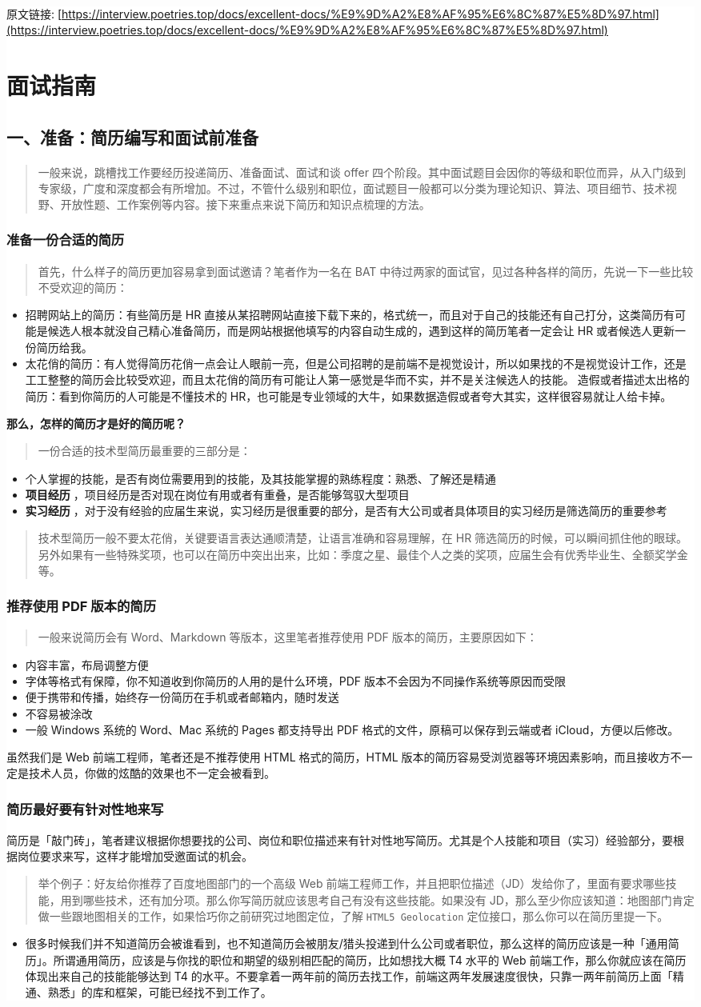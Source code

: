 原文链接: [https://interview.poetries.top/docs/excellent-docs/%E9%9D%A2%E8%AF%95%E6%8C%87%E5%8D%97.html](https://interview.poetries.top/docs/excellent-docs/%E9%9D%A2%E8%AF%95%E6%8C%87%E5%8D%97.html)

# 面试指南

## 一、准备：简历编写和面试前准备

> 一般来说，跳槽找工作要经历投递简历、准备面试、面试和谈 offer
> 四个阶段。其中面试题目会因你的等级和职位而异，从入门级到专家级，广度和深度都会有所增加。不过，不管什么级别和职位，面试题目一般都可以分类为理论知识、算法、项目细节、技术视野、开放性题、工作案例等内容。接下来重点来说下简历和知识点梳理的方法。

### 准备一份合适的简历

> 首先，什么样子的简历更加容易拿到面试邀请？笔者作为一名在 BAT 中待过两家的面试官，见过各种各样的简历，先说一下一些比较不受欢迎的简历：

  * 招聘网站上的简历：有些简历是 HR 直接从某招聘网站直接下载下来的，格式统一，而且对于自己的技能还有自己打分，这类简历有可能是候选人根本就没自己精心准备简历，而是网站根据他填写的内容自动生成的，遇到这样的简历笔者一定会让 HR 或者候选人更新一份简历给我。
  * 太花俏的简历：有人觉得简历花俏一点会让人眼前一亮，但是公司招聘的是前端不是视觉设计，所以如果找的不是视觉设计工作，还是工工整整的简历会比较受欢迎，而且太花俏的简历有可能让人第一感觉是华而不实，并不是关注候选人的技能。 造假或者描述太出格的简历：看到你简历的人可能是不懂技术的 HR，也可能是专业领域的大牛，如果数据造假或者夸大其实，这样很容易就让人给卡掉。

**那么，怎样的简历才是好的简历呢？**

> 一份合适的技术型简历最重要的三部分是：

  * 个人掌握的技能，是否有岗位需要用到的技能，及其技能掌握的熟练程度：熟悉、了解还是精通
  * **项目经历** ，项目经历是否对现在岗位有用或者有重叠，是否能够驾驭大型项目
  * **实习经历** ，对于没有经验的应届生来说，实习经历是很重要的部分，是否有大公司或者具体项目的实习经历是筛选简历的重要参考

> 技术型简历一般不要太花俏，关键要语言表达通顺清楚，让语言准确和容易理解，在 HR
> 筛选简历的时候，可以瞬间抓住他的眼球。另外如果有一些特殊奖项，也可以在简历中突出出来，比如：季度之星、最佳个人之类的奖项，应届生会有优秀毕业生、全额奖学金等。

### 推荐使用 PDF 版本的简历

> 一般来说简历会有 Word、Markdown 等版本，这里笔者推荐使用 PDF 版本的简历，主要原因如下：

  * 内容丰富，布局调整方便
  * 字体等格式有保障，你不知道收到你简历的人用的是什么环境，PDF 版本不会因为不同操作系统等原因而受限
  * 便于携带和传播，始终存一份简历在手机或者邮箱内，随时发送
  * 不容易被涂改
  * 一般 Windows 系统的 Word、Mac 系统的 Pages 都支持导出 PDF 格式的文件，原稿可以保存到云端或者 iCloud，方便以后修改。

虽然我们是 Web 前端工程师，笔者还是不推荐使用 HTML 格式的简历，HTML
版本的简历容易受浏览器等环境因素影响，而且接收方不一定是技术人员，你做的炫酷的效果也不一定会被看到。

### 简历最好要有针对性地来写

简历是「敲门砖」，笔者建议根据你想要找的公司、岗位和职位描述来有针对性地写简历。尤其是个人技能和项目（实习）经验部分，要根据岗位要求来写，这样才能增加受邀面试的机会。

> 举个例子：好友给你推荐了百度地图部门的一个高级 Web
> 前端工程师工作，并且把职位描述（JD）发给你了，里面有要求哪些技能，用到哪些技术，还有加分项。那么你写简历就应该思考自己有没有这些技能。如果没有
> JD，那么至少你应该知道：地图部门肯定做一些跟地图相关的工作，如果恰巧你之前研究过地图定位，了解 `HTML5 Geolocation`
> 定位接口，那么你可以在简历里提一下。

  * 很多时候我们并不知道简历会被谁看到，也不知道简历会被朋友/猎头投递到什么公司或者职位，那么这样的简历应该是一种「通用简历」。所谓通用简历，应该是与你找的职位和期望的级别相匹配的简历，比如想找大概 T4 水平的 Web 前端工作，那么你就应该在简历体现出来自己的技能能够达到 T4 的水平。不要拿着一两年前的简历去找工作，前端这两年发展速度很快，只靠一两年前简历上面「精通、熟悉」的库和框架，可能已经找不到工作了。
